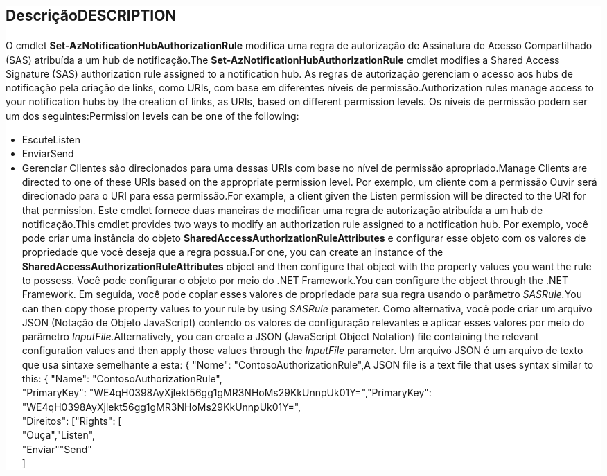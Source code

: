 ## <span data-ttu-id="89278-107">Descrição</span><span class="sxs-lookup"><span data-stu-id="89278-107">DESCRIPTION</span></span>
<span data-ttu-id="89278-108">O cmdlet **Set-AzNotificationHubAuthorizationRule** modifica uma regra de autorização de Assinatura de Acesso Compartilhado (SAS) atribuída a um hub de notificação.</span><span class="sxs-lookup"><span data-stu-id="89278-108">The **Set-AzNotificationHubAuthorizationRule** cmdlet modifies a Shared Access Signature (SAS) authorization rule assigned to a notification hub.</span></span>
<span data-ttu-id="89278-109">As regras de autorização gerenciam o acesso aos hubs de notificação pela criação de links, como URIs, com base em diferentes níveis de permissão.</span><span class="sxs-lookup"><span data-stu-id="89278-109">Authorization rules manage access to your notification hubs by the creation of links, as URIs, based on different permission levels.</span></span>
<span data-ttu-id="89278-110">Os níveis de permissão podem ser um dos seguintes:</span><span class="sxs-lookup"><span data-stu-id="89278-110">Permission levels can be one of the following:</span></span> 
- <span data-ttu-id="89278-111">Escute</span><span class="sxs-lookup"><span data-stu-id="89278-111">Listen</span></span>
- <span data-ttu-id="89278-112">Enviar</span><span class="sxs-lookup"><span data-stu-id="89278-112">Send</span></span>
- <span data-ttu-id="89278-113">Gerenciar Clientes são direcionados para uma dessas URIs com base no nível de permissão apropriado.</span><span class="sxs-lookup"><span data-stu-id="89278-113">Manage Clients are directed to one of these URIs based on the appropriate permission level.</span></span>
<span data-ttu-id="89278-114">Por exemplo, um cliente com a permissão Ouvir será direcionado para o URI para essa permissão.</span><span class="sxs-lookup"><span data-stu-id="89278-114">For example, a client given the Listen permission will be directed to the URI for that permission.</span></span>
<span data-ttu-id="89278-115">Este cmdlet fornece duas maneiras de modificar uma regra de autorização atribuída a um hub de notificação.</span><span class="sxs-lookup"><span data-stu-id="89278-115">This cmdlet provides two ways to modify an authorization rule assigned to a notification hub.</span></span>
<span data-ttu-id="89278-116">Por exemplo, você pode criar uma instância do objeto **SharedAccessAuthorizationRuleAttributes** e configurar esse objeto com os valores de propriedade que você deseja que a regra possua.</span><span class="sxs-lookup"><span data-stu-id="89278-116">For one, you can create an instance of the **SharedAccessAuthorizationRuleAttributes** object and then configure that object with the property values you want the rule to possess.</span></span>
<span data-ttu-id="89278-117">Você pode configurar o objeto por meio do .NET Framework.</span><span class="sxs-lookup"><span data-stu-id="89278-117">You can configure the object through the .NET Framework.</span></span>
<span data-ttu-id="89278-118">Em seguida, você pode copiar esses valores de propriedade para sua regra usando o parâmetro *SASRule.*</span><span class="sxs-lookup"><span data-stu-id="89278-118">You can then copy those property values to your rule by using *SASRule* parameter.</span></span>
<span data-ttu-id="89278-119">Como alternativa, você pode criar um arquivo JSON (Notação de Objeto JavaScript) contendo os valores de configuração relevantes e aplicar esses valores por meio do parâmetro *InputFile.*</span><span class="sxs-lookup"><span data-stu-id="89278-119">Alternatively, you can create a JSON (JavaScript Object Notation) file containing the relevant configuration values and then apply those values through the *InputFile* parameter.</span></span>
<span data-ttu-id="89278-120">Um arquivo JSON é um arquivo de texto que usa sintaxe semelhante a esta: { "Nome": "ContosoAuthorizationRule",</span><span class="sxs-lookup"><span data-stu-id="89278-120">A JSON file is a text file that uses syntax similar to this: {      "Name": "ContosoAuthorizationRule",</span></span>  
  <span data-ttu-id="89278-121">"PrimaryKey": "WE4qH0398AyXjlekt56gg1gMR3NHoMs29KkUnnpUk01Y=",</span><span class="sxs-lookup"><span data-stu-id="89278-121">"PrimaryKey": "WE4qH0398AyXjlekt56gg1gMR3NHoMs29KkUnnpUk01Y=",</span></span>  
  <span data-ttu-id="89278-122">"Direitos": \[</span><span class="sxs-lookup"><span data-stu-id="89278-122">"Rights": \[</span></span>  
        <span data-ttu-id="89278-123">"Ouça",</span><span class="sxs-lookup"><span data-stu-id="89278-123">"Listen",</span></span>  
        <span data-ttu-id="89278-124">"Enviar"</span><span class="sxs-lookup"><span data-stu-id="89278-124">"Send"</span></span>  
    \]  